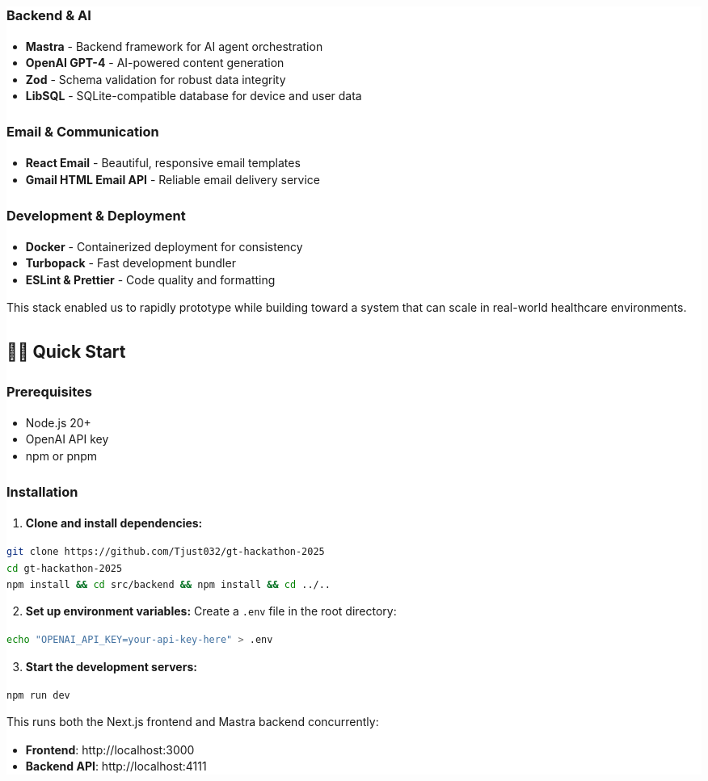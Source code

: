 ### Backend & AI

- **Mastra** - Backend framework for AI agent orchestration
- **OpenAI GPT-4** - AI-powered content generation
- **Zod** - Schema validation for robust data integrity
- **LibSQL** - SQLite-compatible database for device and user data

### Email & Communication

- **React Email** - Beautiful, responsive email templates
- **Gmail HTML Email API** - Reliable email delivery service

### Development & Deployment

- **Docker** - Containerized deployment for consistency
- **Turbopack** - Fast development bundler
- **ESLint & Prettier** - Code quality and formatting

This stack enabled us to rapidly prototype while building toward a system that can scale in real-world healthcare environments.

## 🏃‍♂️ Quick Start

### Prerequisites

- Node.js 20+
- OpenAI API key
- npm or pnpm

### Installation

1. **Clone and install dependencies:**

```bash
git clone https://github.com/Tjust032/gt-hackathon-2025
cd gt-hackathon-2025
npm install && cd src/backend && npm install && cd ../..
```

2. **Set up environment variables:**
   Create a `.env` file in the root directory:

```bash
echo "OPENAI_API_KEY=your-api-key-here" > .env
```

3. **Start the development servers:**

```bash
npm run dev
```

This runs both the Next.js frontend and Mastra backend concurrently:

- **Frontend**: http://localhost:3000
- **Backend API**: http://localhost:4111
